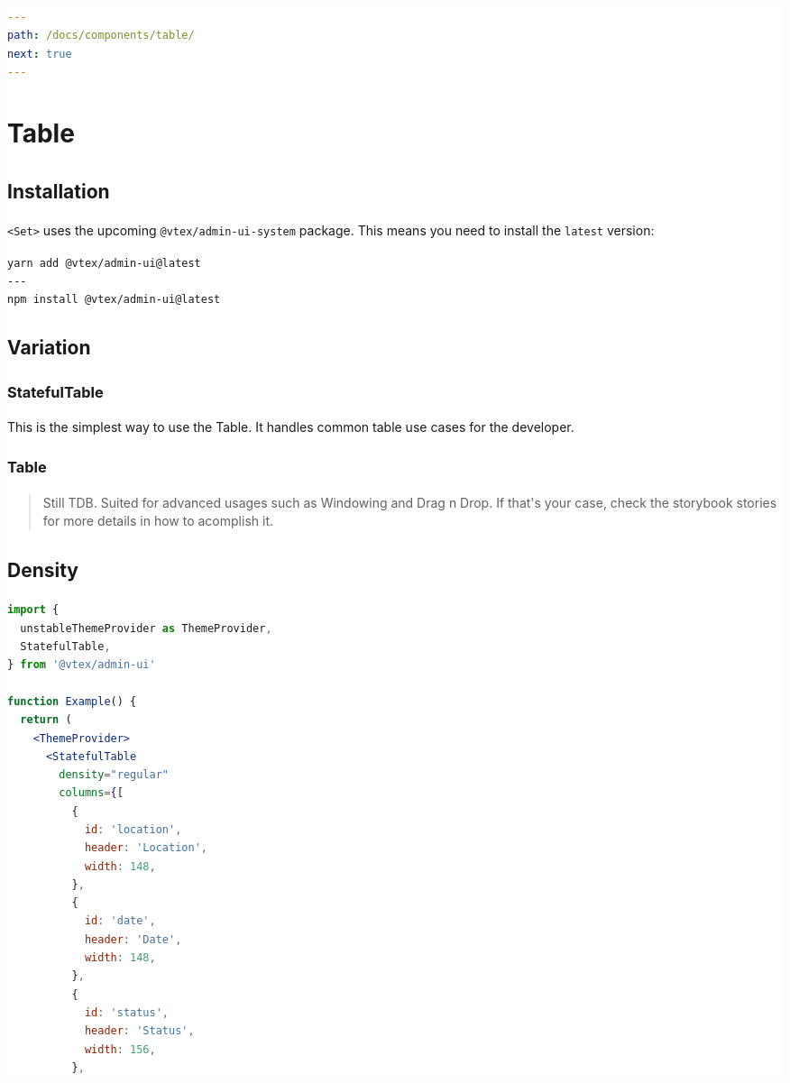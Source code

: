 ```yaml
---
path: /docs/components/table/
next: true
---
```


# Table

## Installation

`<Set>` uses the upcoming `@vtex/admin-ui-system` package. This means you need to install the `latest` version:

```bash
yarn add @vtex/admin-ui@latest
---
npm install @vtex/admin-ui@latest
```

## Variation

### StatefulTable

This is the simplest way to use the Table. It handles common table use cases for the developer.

### Table

<blockquote palette="danger">

Still TDB. Suited for advanced usages such as Windowing and Drag n Drop. If that's your case, check the storybook stories for more details in how to acomplish it.

</blockquote>

## Density

```jsx
import {
  unstableThemeProvider as ThemeProvider,
  StatefulTable,
} from '@vtex/admin-ui'

function Example() {
  return (
    <ThemeProvider>
      <StatefulTable
        density="regular"
        columns={[
          {
            id: 'location',
            header: 'Location',
            width: 148,
          },
          {
            id: 'date',
            header: 'Date',
            width: 148,
          },
          {
            id: 'status',
            header: 'Status',
            width: 156,
          },
```